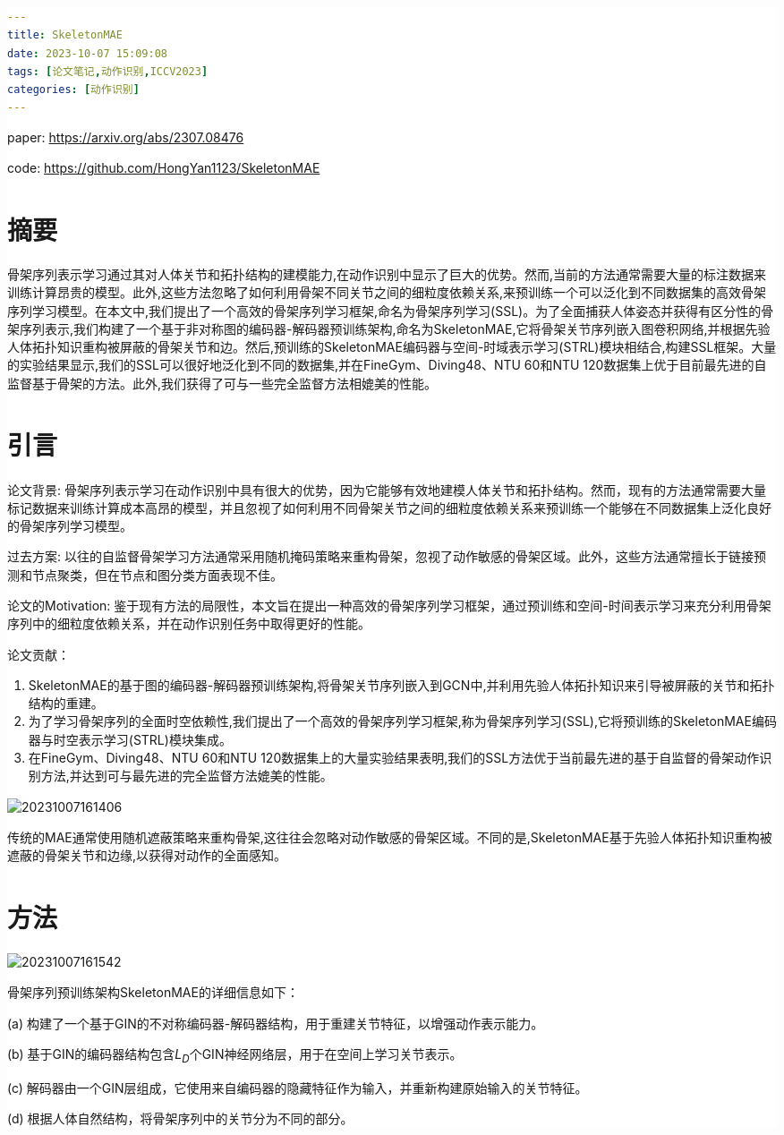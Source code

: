 ```yaml
---
title: SkeletonMAE
date: 2023-10-07 15:09:08
tags: [论文笔记,动作识别,ICCV2023]
categories: [动作识别]
---
```


paper: https://arxiv.org/abs/2307.08476

code: https://github.com/HongYan1123/SkeletonMAE

# 摘要 

骨架序列表示学习通过其对人体关节和拓扑结构的建模能力,在动作识别中显示了巨大的优势。然而,当前的方法通常需要大量的标注数据来训练计算昂贵的模型。此外,这些方法忽略了如何利用骨架不同关节之间的细粒度依赖关系,来预训练一个可以泛化到不同数据集的高效骨架序列学习模型。在本文中,我们提出了一个高效的骨架序列学习框架,命名为骨架序列学习(SSL)。为了全面捕获人体姿态并获得有区分性的骨架序列表示,我们构建了一个基于非对称图的编码器-解码器预训练架构,命名为SkeletonMAE,它将骨架关节序列嵌入图卷积网络,并根据先验人体拓扑知识重构被屏蔽的骨架关节和边。然后,预训练的SkeletonMAE编码器与空间-时域表示学习(STRL)模块相结合,构建SSL框架。大量的实验结果显示,我们的SSL可以很好地泛化到不同的数据集,并在FineGym、Diving48、NTU 60和NTU 120数据集上优于目前最先进的自监督基于骨架的方法。此外,我们获得了可与一些完全监督方法相媲美的性能。

# 引言

论文背景: 骨架序列表示学习在动作识别中具有很大的优势，因为它能够有效地建模人体关节和拓扑结构。然而，现有的方法通常需要大量标记数据来训练计算成本高昂的模型，并且忽视了如何利用不同骨架关节之间的细粒度依赖关系来预训练一个能够在不同数据集上泛化良好的骨架序列学习模型。

过去方案: 以往的自监督骨架学习方法通常采用随机掩码策略来重构骨架，忽视了动作敏感的骨架区域。此外，这些方法通常擅长于链接预测和节点聚类，但在节点和图分类方面表现不佳。

论文的Motivation: 鉴于现有方法的局限性，本文旨在提出一种高效的骨架序列学习框架，通过预训练和空间-时间表示学习来充分利用骨架序列中的细粒度依赖关系，并在动作识别任务中取得更好的性能。

论文贡献：
1. SkeletonMAE的基于图的编码器-解码器预训练架构,将骨架关节序列嵌入到GCN中,并利用先验人体拓扑知识来引导被屏蔽的关节和拓扑结构的重建。
2. 为了学习骨架序列的全面时空依赖性,我们提出了一个高效的骨架序列学习框架,称为骨架序列学习(SSL),它将预训练的SkeletonMAE编码器与时空表示学习(STRL)模块集成。
3. 在FineGym、Diving48、NTU 60和NTU 120数据集上的大量实验结果表明,我们的SSL方法优于当前最先进的基于自监督的骨架动作识别方法,并达到可与最先进的完全监督方法媲美的性能。

![20231007161406](https://yic-123.oss-cn-guangzhou.aliyuncs.com/img/20231007161406.png)

传统的MAE通常使用随机遮蔽策略来重构骨架,这往往会忽略对动作敏感的骨架区域。不同的是,SkeletonMAE基于先验人体拓扑知识重构被遮蔽的骨架关节和边缘,以获得对动作的全面感知。

# 方法

![20231007161542](https://yic-123.oss-cn-guangzhou.aliyuncs.com/img/20231007161542.png)

骨架序列预训练架构SkeletonMAE的详细信息如下：

(a) 构建了一个基于GIN的不对称编码器-解码器结构，用于重建关节特征，以增强动作表示能力。

(b) 基于GIN的编码器结构包含$L_{D}$个GIN神经网络层，用于在空间上学习关节表示。

(c) 解码器由一个GIN层组成，它使用来自编码器的隐藏特征作为输入，并重新构建原始输入的关节特征。

(d) 根据人体自然结构，将骨架序列中的关节分为不同的部分。

